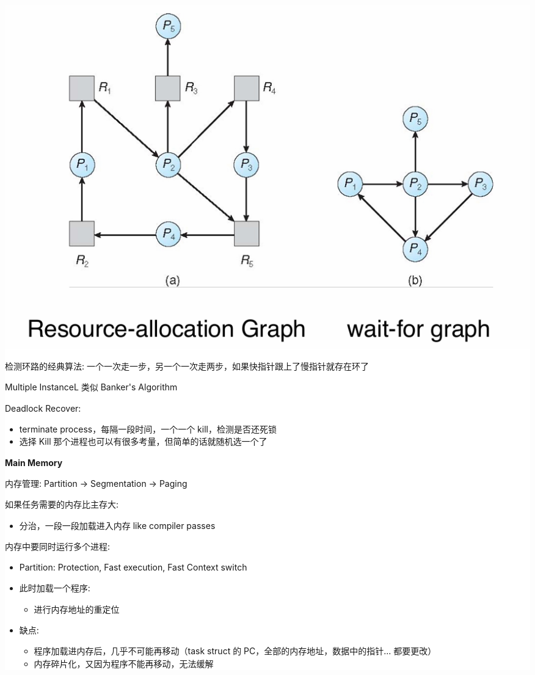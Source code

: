 ![image-20241030163230424](assets/note/image-20241030163230424.png)

检测环路的经典算法: 一个一次走一步，另一个一次走两步，如果快指针跟上了慢指针就存在环了

Multiple InstanceL 类似 Banker's Algorithm

Deadlock Recover:

- terminate process，每隔一段时间，一个一个 kill，检测是否还死锁
- 选择 Kill 那个进程也可以有很多考量，但简单的话就随机选一个了



**Main Memory**

内存管理: Partition -> Segmentation -> Paging

如果任务需要的内存比主存大:

- 分治，一段一段加载进入内存 like compiler passes

内存中要同时运行多个进程:

- Partition: Protection, Fast execution, Fast Context switch

- 此时加载一个程序:
  - 进行内存地址的重定位
- 缺点:
  - 程序加载进内存后，几乎不可能再移动（task struct 的 PC，全部的内存地址，数据中的指针... 都要更改）
  - 内存碎片化，又因为程序不能再移动，无法缓解
